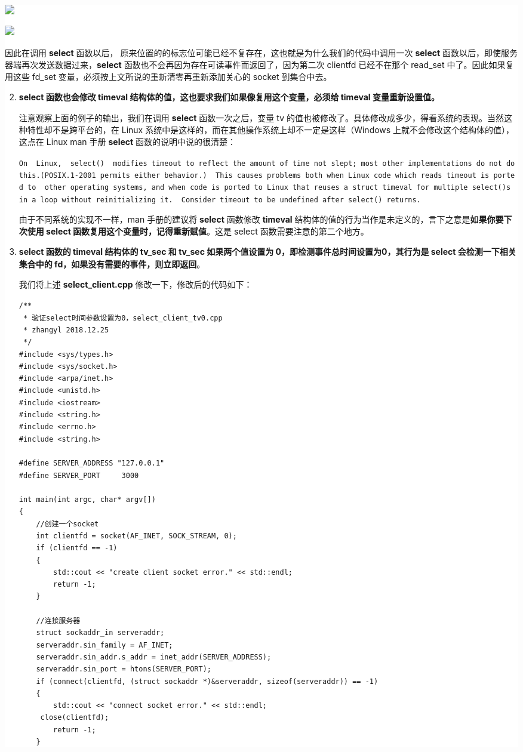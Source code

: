 ![](http://www.hootina.org/github_easyserverdev/20181224235756.png)

  ![](http://www.hootina.org/github_easyserverdev/20181225000010.png)

因此在调用 **select** 函数以后， 原来位置的的标志位可能已经不复存在，这也就是为什么我们的代码中调用一次 **select** 函数以后，即使服务器端再次发送数据过来，**select** 函数也不会再因为存在可读事件而返回了，因为第二次 clientfd 已经不在那个 read_set 中了。因此如果复用这些 fd_set 变量，必须按上文所说的重新清零再重新添加关心的 socket 到集合中去。

2. **select 函数也会修改 timeval 结构体的值，这也要求我们如果像复用这个变量，必须给 timeval 变量重新设置值。**

   注意观察上面的例子的输出，我们在调用 **select** 函数一次之后，变量 tv 的值也被修改了。具体修改成多少，得看系统的表现。当然这种特性却不是跨平台的，在 Linux 系统中是这样的，而在其他操作系统上却不一定是这样（Windows 上就不会修改这个结构体的值），这点在 Linux man 手册 **select** 函数的说明中说的很清楚：

   ```
   On  Linux,  select()  modifies timeout to reflect the amount of time not slept; most other implementations do not do this.(POSIX.1-2001 permits either behavior.)  This causes problems both when Linux code which reads timeout is ported to  other operating systems, and when code is ported to Linux that reuses a struct timeval for multiple select()s in a loop without reinitializing it.  Consider timeout to be undefined after select() returns.
   ```

   由于不同系统的实现不一样，man 手册的建议将 **select** 函数修改 **timeval** 结构体的值的行为当作是未定义的，言下之意是**如果你要下次使用 select 函数复用这个变量时，记得重新赋值**。这是 select 函数需要注意的第二个地方。

3. **select 函数的 timeval 结构体的 tv_sec 和 tv_sec 如果两个值设置为 0，即检测事件总时间设置为0，其行为是 select 会检测一下相关集合中的 fd，如果没有需要的事件，则立即返回**。

   我们将上述 **select_client.cpp** 修改一下，修改后的代码如下：

   ```
   /**
    * 验证select时间参数设置为0，select_client_tv0.cpp
    * zhangyl 2018.12.25
    */
   #include <sys/types.h> 
   #include <sys/socket.h>
   #include <arpa/inet.h>
   #include <unistd.h>
   #include <iostream>
   #include <string.h>
   #include <errno.h>
   #include <string.h>
   
   #define SERVER_ADDRESS "127.0.0.1"
   #define SERVER_PORT     3000
   
   int main(int argc, char* argv[])
   {
       //创建一个socket
       int clientfd = socket(AF_INET, SOCK_STREAM, 0);
       if (clientfd == -1)
       {
           std::cout << "create client socket error." << std::endl;
           return -1;
       }
   
       //连接服务器
       struct sockaddr_in serveraddr;
       serveraddr.sin_family = AF_INET;
       serveraddr.sin_addr.s_addr = inet_addr(SERVER_ADDRESS);
       serveraddr.sin_port = htons(SERVER_PORT);
       if (connect(clientfd, (struct sockaddr *)&serveraddr, sizeof(serveraddr)) == -1)
       {
           std::cout << "connect socket error." << std::endl;
   		close(clientfd);
           return -1;
       }
   ```